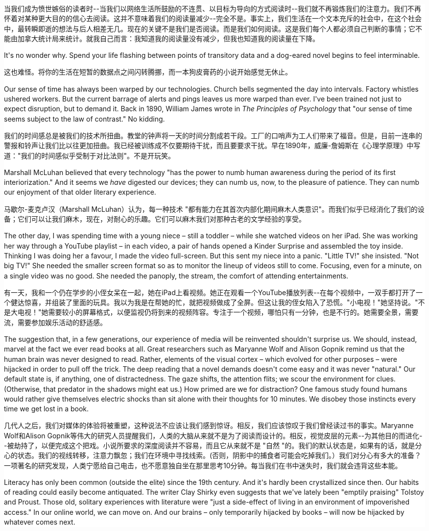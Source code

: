 当我们成为愤世嫉俗的读者时--当我们以网络生活所鼓励的不连贯、以目标为导向的方式阅读时--我们就不再锻炼我们的注意力。我们不再怀着对某种更大目的的信心去阅读。这并不意味着我们的阅读量减少--完全不是。事实上，我们生活在一个文本充斥的社会中，在这个社会中，最转瞬即逝的想法与后人相差无几。现在的关键不是我们是否阅读。而是我们如何阅读。这是我们每个人都必须自己判断的事情；它不能由加拿大统计局来统计。就我自己而言：我知道我的阅读量没有减少，但我也知道我的阅读量在下降。

It's no wonder why. Spend your life flashing between points of transitory data and a dog-eared novel begins to feel interminable.  

这也难怪。将你的生活在短暂的数据点之间闪转腾挪，而一本狗皮膏药的小说开始感觉无休止。

Our sense of time has always been warped by our technologies. Church bells segmented the day into intervals. Factory whistles ushered workers. But the current barrage of alerts and pings leaves us more warped than ever. I've been trained not just to expect disruption, but to demand it. Back in 1890, William James wrote in _The Principles of Psychology_ that "our sense of time seems subject to the law of contrast." No kidding.  

我们的时间感总是被我们的技术所扭曲。教堂的钟声将一天的时间分割成若干段。工厂的口哨声为工人们带来了福音。但是，目前一连串的警报和铃声让我们比以往更加扭曲。我已经被训练成不仅要期待干扰，而且要要求干扰。早在1890年，威廉-詹姆斯在《心理学原理》中写道："我们的时间感似乎受制于对比法则"。不是开玩笑。

Marshall McLuhan believed that every technology "has the power to numb human awareness during the period of its first interiorization." And it seems we _have_ digested our devices; they can numb us, now, to the pleasure of patience. They can numb our enjoyment of that older literary experience.  

马歇尔-麦克卢汉（Marshall McLuhan）认为，每一种技术 "都有能力在其首次内部化期间麻木人类意识"。而我们似乎已经消化了我们的设备；它们可以让我们麻木，现在，对耐心的乐趣。它们可以麻木我们对那种古老的文学经验的享受。

The other day, I was spending time with a young niece – still a toddler – while she watched videos on her iPad. She was working her way through a YouTube playlist – in each video, a pair of hands opened a Kinder Surprise and assembled the toy inside. Thinking I was doing her a favour, I made the video full-screen. But this sent my niece into a panic. "Little TV!" she insisted. "Not big TV!" She needed the smaller screen format so as to monitor the lineup of videos still to come. Focusing, even for a minute, on a single video was no good. She needed the panoply, the stream, the comfort of attending entertainments.  

有一天，我和一个仍在学步的小侄女呆在一起，她在iPad上看视频。她正在观看一个YouTube播放列表--在每个视频中，一双手都打开了一个健达惊喜，并组装了里面的玩具。我以为我是在帮她的忙，就把视频做成了全屏。但这让我的侄女陷入了恐慌。"小电视！"她坚持说。"不是大电视！"她需要较小的屏幕格式，以便监视仍将到来的视频阵容。专注于一个视频，哪怕只有一分钟，也是不行的。她需要全景，需要流，需要参加娱乐活动的舒适感。

The suggestion that, in a few generations, our experience of media will be reinvented shouldn't surprise us. We should, instead, marvel at the fact we ever read books at all. Great researchers such as Maryanne Wolf and Alison Gopnik remind us that the human brain was never designed to read. Rather, elements of the visual cortex – which evolved for other purposes – were hijacked in order to pull off the trick. The deep reading that a novel demands doesn't come easy and it was never "natural." Our default state is, if anything, one of distractedness. The gaze shifts, the attention flits; we scour the environment for clues. (Otherwise, that predator in the shadows might eat us.) How primed are we for distraction? One famous study found humans would rather give themselves electric shocks than sit alone with their thoughts for 10 minutes. We disobey those instincts every time we get lost in a book.  

几代人之后，我们对媒体的体验将被重塑，这种说法不应该让我们感到惊讶。相反，我们应该惊叹于我们曾经读过书的事实。Maryanne Wolf和Alison Gopnik等伟大的研究人员提醒我们，人类的大脑从来就不是为了阅读而设计的。相反，视觉皮层的元素--为其他目的而进化--被劫持了，以便完成这个把戏。小说所要求的深度阅读并不容易，而且它从来就不是 "自然 "的。我们的默认状态是，如果有的话，就是分心的状态。我们的视线转移，注意力飘忽；我们在环境中寻找线索。(否则，阴影中的捕食者可能会吃掉我们。）我们对分心有多大的准备？一项著名的研究发现，人类宁愿给自己电击，也不愿意独自坐在那里思考10分钟。每当我们在书中迷失时，我们就会违背这些本能。

Literacy has only been common (outside the elite) since the 19th century. And it's hardly been crystallized since then. Our habits of reading could easily become antiquated. The writer Clay Shirky even suggests that we've lately been "emptily praising" Tolstoy and Proust. Those old, solitary experiences with literature were "just a side-effect of living in an environment of impoverished access." In our online world, we can move on. And our brains – only temporarily hijacked by books – will now be hijacked by whatever comes next.  
